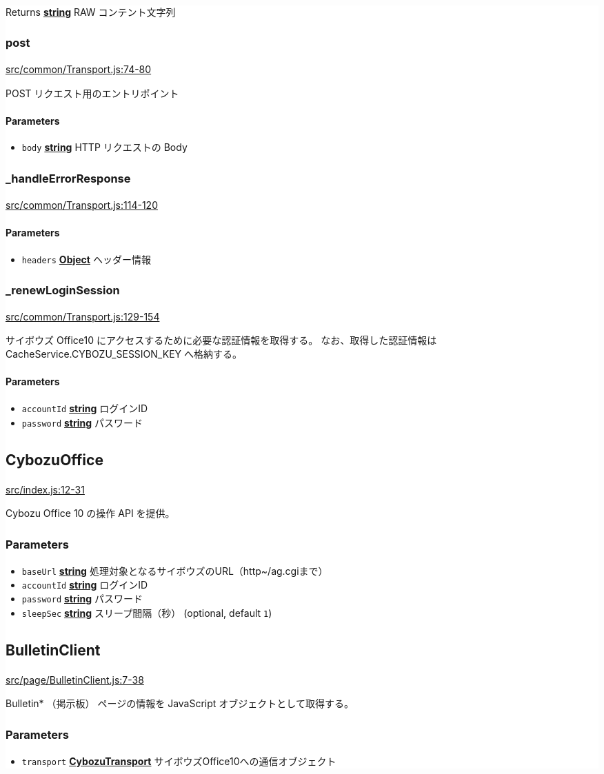 Returns **[string][68]** RAW コンテント文字列

### post

[src/common/Transport.js:74-80][71]

POST リクエスト用のエントリポイント

#### Parameters

*   `body` **[string][68]** HTTP リクエストの Body

### \_handleErrorResponse

[src/common/Transport.js:114-120][72]

#### Parameters

*   `headers` **[Object][73]** ヘッダー情報

### \_renewLoginSession

[src/common/Transport.js:129-154][74]

サイボウズ Office10 にアクセスするために必要な認証情報を取得する。
なお、取得した認証情報は CacheService.CYBOZU_SESSION_KEY へ格納する。

#### Parameters

*   `accountId` **[string][68]** ログインID
*   `password` **[string][68]** パスワード

## CybozuOffice

[src/index.js:12-31][75]

Cybozu Office 10 の操作 API を提供。

### Parameters

*   `baseUrl` **[string][68]** 処理対象となるサイボウズのURL（http~/ag.cgiまで）
*   `accountId` **[string][68]** ログインID
*   `password` **[string][68]** パスワード
*   `sleepSec` **[string][68]** スリープ間隔（秒） (optional, default `1`)

## BulletinClient

[src/page/BulletinClient.js:7-38][76]

Bulletin\* （掲示板） ページの情報を JavaScript オブジェクトとして取得する。

### Parameters

*   `transport` **[CybozuTransport][77]** サイボウズOffice10への通信オブジェクト


[1]: #constructor
[2]: #parameters
[3]: #cybozutransport
[4]: #parameters-1
[5]: #get
[6]: #parameters-2
[7]: #getfile
[8]: #parameters-3
[9]: #post
[10]: #parameters-4
[11]: #_handleerrorresponse
[12]: #parameters-5
[13]: #_renewloginsession
[14]: #parameters-6
[15]: #cybozuoffice
[16]: #parameters-7
[17]: #bulletinclient
[18]: #parameters-8
[19]: #addfollow
[20]: #parameters-9
[21]: #fileclient
[22]: #parameters-10
[23]: #download
[24]: #parameters-11
[25]: #folderclient
[26]: #parameters-12
[27]: #_index
[28]: #parameters-13
[29]: #inbox
[30]: #parameters-14
[31]: #sent
[32]: #parameters-15
[33]: #unsent
[34]: #parameters-16
[35]: #indexbyfid
[36]: #parameters-17
[37]: #messageclient
[38]: #parameters-18
[39]: #send
[40]: #parameters-19
[41]: #view
[42]: #parameters-20
[43]: #move
[44]: #parameters-21
[45]: #viewfollows
[46]: #parameters-22
[47]: #modify
[48]: #parameters-23
[49]: #delete
[50]: #parameters-24
[51]: #addfollow-1
[52]: #parameters-25
[53]: #deletefollow
[54]: #parameters-26
[55]: #replysimple
[56]: #parameters-27
[57]: #viewreceivers
[58]: #parameters-28
[59]: #modifyreceivers
[60]: #parameters-29
[61]: #userclient
[62]: #parameters-30
[63]: #index
[64]: #parameters-31
[65]: https://github.com/nimzo6689/cybozu-office-10-sdk-gas/blob/dd440fe76a033e2ae5108600d542455f17e558ae/src/common/Helpers.js#L8-L11 "Source code on GitHub"
[66]: https://developer.mozilla.org/docs/Web/JavaScript/Reference/Global_Objects/Number
[67]: https://github.com/nimzo6689/cybozu-office-10-sdk-gas/blob/dd440fe76a033e2ae5108600d542455f17e558ae/src/common/Transport.js#L10-L155 "Source code on GitHub"
[68]: https://developer.mozilla.org/docs/Web/JavaScript/Reference/Global_Objects/String
[69]: https://github.com/nimzo6689/cybozu-office-10-sdk-gas/blob/dd440fe76a033e2ae5108600d542455f17e558ae/src/common/Transport.js#L43-L48 "Source code on GitHub"
[70]: https://github.com/nimzo6689/cybozu-office-10-sdk-gas/blob/dd440fe76a033e2ae5108600d542455f17e558ae/src/common/Transport.js#L58-L67 "Source code on GitHub"
[71]: https://github.com/nimzo6689/cybozu-office-10-sdk-gas/blob/dd440fe76a033e2ae5108600d542455f17e558ae/src/common/Transport.js#L74-L80 "Source code on GitHub"
[72]: https://github.com/nimzo6689/cybozu-office-10-sdk-gas/blob/dd440fe76a033e2ae5108600d542455f17e558ae/src/common/Transport.js#L114-L120 "Source code on GitHub"
[73]: https://developer.mozilla.org/docs/Web/JavaScript/Reference/Global_Objects/Object
[74]: https://github.com/nimzo6689/cybozu-office-10-sdk-gas/blob/dd440fe76a033e2ae5108600d542455f17e558ae/src/common/Transport.js#L129-L154 "Source code on GitHub"
[75]: https://github.com/nimzo6689/cybozu-office-10-sdk-gas/blob/dd440fe76a033e2ae5108600d542455f17e558ae/src/index.js#L12-L31 "Source code on GitHub"
[76]: https://github.com/nimzo6689/cybozu-office-10-sdk-gas/blob/dd440fe76a033e2ae5108600d542455f17e558ae/src/page/BulletinClient.js#L7-L38 "Source code on GitHub"
[77]: #cybozutransport
[78]: https://github.com/nimzo6689/cybozu-office-10-sdk-gas/blob/dd440fe76a033e2ae5108600d542455f17e558ae/src/page/BulletinClient.js#L26-L37 "Source code on GitHub"
[79]: https://github.com/nimzo6689/cybozu-office-10-sdk-gas/blob/dd440fe76a033e2ae5108600d542455f17e558ae/src/page/FileClient.js#L6-L27 "Source code on GitHub"
[80]: https://github.com/nimzo6689/cybozu-office-10-sdk-gas/blob/dd440fe76a033e2ae5108600d542455f17e558ae/src/page/FileClient.js#L24-L26 "Source code on GitHub"
[81]: https://github.com/nimzo6689/cybozu-office-10-sdk-gas/blob/dd440fe76a033e2ae5108600d542455f17e558ae/src/page/FolderClient.js#L5-L76 "Source code on GitHub"
[82]: https://github.com/nimzo6689/cybozu-office-10-sdk-gas/blob/dd440fe76a033e2ae5108600d542455f17e558ae/src/page/FolderClient.js#L23-L38 "Source code on GitHub"
[83]: https://github.com/nimzo6689/cybozu-office-10-sdk-gas/blob/dd440fe76a033e2ae5108600d542455f17e558ae/src/page/FolderClient.js#L45-L47 "Source code on GitHub"
[84]: https://github.com/nimzo6689/cybozu-office-10-sdk-gas/blob/dd440fe76a033e2ae5108600d542455f17e558ae/src/page/FolderClient.js#L54-L56 "Source code on GitHub"
[85]: https://github.com/nimzo6689/cybozu-office-10-sdk-gas/blob/dd440fe76a033e2ae5108600d542455f17e558ae/src/page/FolderClient.js#L63-L65 "Source code on GitHub"
[86]: https://github.com/nimzo6689/cybozu-office-10-sdk-gas/blob/dd440fe76a033e2ae5108600d542455f17e558ae/src/page/FolderClient.js#L73-L75 "Source code on GitHub"
[87]: https://github.com/nimzo6689/cybozu-office-10-sdk-gas/blob/dd440fe76a033e2ae5108600d542455f17e558ae/src/page/MessageClient.js#L10-L309 "Source code on GitHub"
[88]: https://github.com/nimzo6689/cybozu-office-10-sdk-gas/blob/dd440fe76a033e2ae5108600d542455f17e558ae/src/page/MessageClient.js#L33-L59 "Source code on GitHub"
[89]: https://developer.mozilla.org/docs/Web/JavaScript/Reference/Global_Objects/Array
[90]: https://github.com/nimzo6689/cybozu-office-10-sdk-gas/blob/dd440fe76a033e2ae5108600d542455f17e558ae/src/page/MessageClient.js#L64-L66 "Source code on GitHub"
[91]: https://github.com/nimzo6689/cybozu-office-10-sdk-gas/blob/dd440fe76a033e2ae5108600d542455f17e558ae/src/page/MessageClient.js#L75-L86 "Source code on GitHub"
[92]: https://github.com/nimzo6689/cybozu-office-10-sdk-gas/blob/dd440fe76a033e2ae5108600d542455f17e558ae/src/page/MessageClient.js#L96-L128 "Source code on GitHub"
[93]: https://github.com/nimzo6689/cybozu-office-10-sdk-gas/blob/dd440fe76a033e2ae5108600d542455f17e558ae/src/page/MessageClient.js#L142-L168 "Source code on GitHub"
[94]: https://github.com/nimzo6689/cybozu-office-10-sdk-gas/blob/dd440fe76a033e2ae5108600d542455f17e558ae/src/page/MessageClient.js#L176-L187 "Source code on GitHub"
[95]: https://github.com/nimzo6689/cybozu-office-10-sdk-gas/blob/dd440fe76a033e2ae5108600d542455f17e558ae/src/page/MessageClient.js#L197-L209 "Source code on GitHub"
[96]: https://github.com/nimzo6689/cybozu-office-10-sdk-gas/blob/dd440fe76a033e2ae5108600d542455f17e558ae/src/page/MessageClient.js#L218-L228 "Source code on GitHub"
[97]: https://github.com/nimzo6689/cybozu-office-10-sdk-gas/blob/dd440fe76a033e2ae5108600d542455f17e558ae/src/page/MessageClient.js#L239-L253 "Source code on GitHub"
[98]: https://github.com/nimzo6689/cybozu-office-10-sdk-gas/blob/dd440fe76a033e2ae5108600d542455f17e558ae/src/page/MessageClient.js#L264-L284 "Source code on GitHub"
[99]: https://github.com/nimzo6689/cybozu-office-10-sdk-gas/blob/dd440fe76a033e2ae5108600d542455f17e558ae/src/page/MessageClient.js#L294-L308 "Source code on GitHub"
[100]: https://github.com/nimzo6689/cybozu-office-10-sdk-gas/blob/dd440fe76a033e2ae5108600d542455f17e558ae/src/page/UserClient.js#L7-L45 "Source code on GitHub"
[101]: https://github.com/nimzo6689/cybozu-office-10-sdk-gas/blob/dd440fe76a033e2ae5108600d542455f17e558ae/src/page/UserClient.js#L25-L44 "Source code on GitHub"